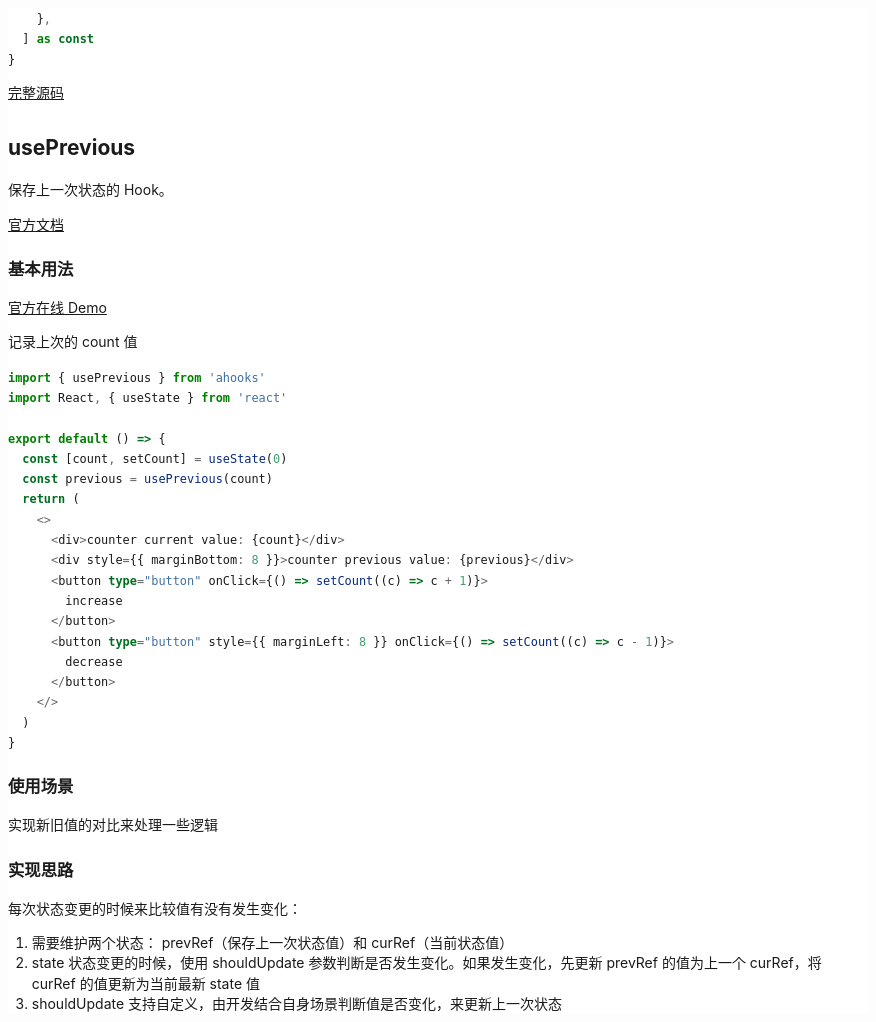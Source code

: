 ```ts
    },
  ] as const
}
```

[完整源码](https://github.com/alibaba/hooks/blob/v3.7.4/packages/hooks/src/useSet/index.ts)

## usePrevious

保存上一次状态的 Hook。

[官方文档](https://ahooks.js.org/zh-CN/hooks/use-previous)

### 基本用法

[官方在线 Demo](https://ahooks.js.org/~demos/useprevious-demo1/)

记录上次的 count 值

```ts
import { usePrevious } from 'ahooks'
import React, { useState } from 'react'

export default () => {
  const [count, setCount] = useState(0)
  const previous = usePrevious(count)
  return (
    <>
      <div>counter current value: {count}</div>
      <div style={{ marginBottom: 8 }}>counter previous value: {previous}</div>
      <button type="button" onClick={() => setCount((c) => c + 1)}>
        increase
      </button>
      <button type="button" style={{ marginLeft: 8 }} onClick={() => setCount((c) => c - 1)}>
        decrease
      </button>
    </>
  )
}
```

### 使用场景

实现新旧值的对比来处理一些逻辑

### 实现思路

每次状态变更的时候来比较值有没有发生变化：

1. 需要维护两个状态： prevRef（保存上一次状态值）和 curRef（当前状态值）
2. state 状态变更的时候，使用 shouldUpdate 参数判断是否发生变化。如果发生变化，先更新 prevRef 的值为上一个 curRef，将 curRef 的值更新为当前最新 state 值
3. shouldUpdate 支持自定义，由开发结合自身场景判断值是否变化，来更新上一次状态
